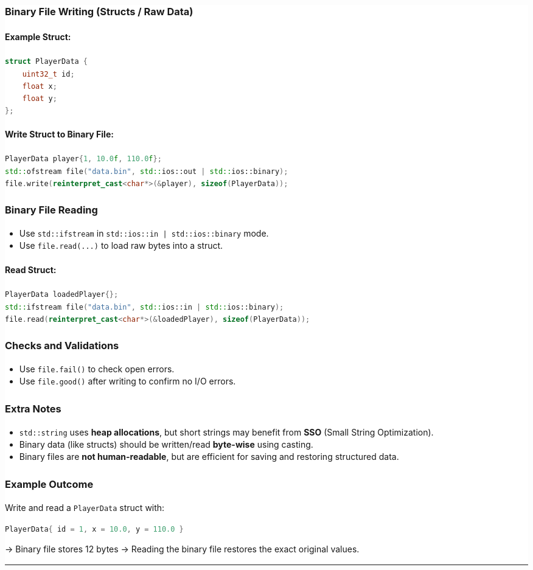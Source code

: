 ### Binary File Writing (Structs / Raw Data)

#### Example Struct:

```cpp
struct PlayerData {
    uint32_t id;
    float x;
    float y;
};
```

#### Write Struct to Binary File:

```cpp
PlayerData player{1, 10.0f, 110.0f};
std::ofstream file("data.bin", std::ios::out | std::ios::binary);
file.write(reinterpret_cast<char*>(&player), sizeof(PlayerData));
```

### Binary File Reading

- Use `std::ifstream` in `std::ios::in | std::ios::binary` mode.
- Use `file.read(...)` to load raw bytes into a struct.

#### Read Struct:

```cpp
PlayerData loadedPlayer{};
std::ifstream file("data.bin", std::ios::in | std::ios::binary);
file.read(reinterpret_cast<char*>(&loadedPlayer), sizeof(PlayerData));
```

### Checks and Validations

- Use `file.fail()` to check open errors.
- Use `file.good()` after writing to confirm no I/O errors.

### Extra Notes

- `std::string` uses **heap allocations**, but short strings may benefit from **SSO** (Small String Optimization).
- Binary data (like structs) should be written/read **byte-wise** using casting.
- Binary files are **not human-readable**, but are efficient for saving and restoring structured data.

### Example Outcome

Write and read a `PlayerData` struct with:

```cpp
PlayerData{ id = 1, x = 10.0, y = 110.0 }
```

→ Binary file stores 12 bytes
→ Reading the binary file restores the exact original values.

---